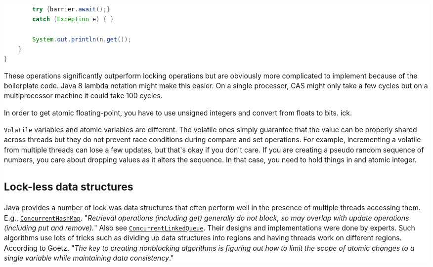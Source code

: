 ```java
		try {barrier.await();}
		catch (Exception e) { }

		System.out.println(n.get());
	}
}
```

These operations significantly outperform locking operations but are obviously more complicated to implement because of the boilerplate code. Java 8 lambda notation might make this easier. On a single processor, CAS might only take a few cycles but on a multiprocessor machine it could take 100 cycles.

In order to get atomic floating-point, you have to use unsigned integers and convert from floats to bits. ick.

`Volatile` variables and atomic variables are different. The volatile ones simply guarantee that the value can be properly shared across threads but they do not prevent race conditions during compare and set operations.  For example, incrementing a volatile from multiple threads can lose a few updates, but that's okay if you don't care. If you are creating a pseudo random sequence of numbers, you care about dropping values as it alters the sequence. In that case, you need to hold things in and atomic integer.

## Lock-less data structures

Java provides a number of lock was data structures that often perform well in the presence of multiple threads accessing them. E.g., [`ConcurrentHashMap`](http://docs.oracle.com/javase/7/docs/api/java/util/concurrent/ConcurrentHashMap.html). "*Retrieval operations (including get) generally do not block, so may overlap with update operations (including put and remove).*" Also see [`ConcurrentLinkedQueue`](http://docs.oracle.com/javase/7/docs/api/java/util/concurrent/ConcurrentLinkedQueue.html). Their designs and implementations were done by experts. Such algorithms use lots of tricks such as dividing up data structures into regions and having threads work on different regions. According to Goetz, "*The key to creating nonblocking algorithms is figuring out how to limit the scope of atomic changes to a single *variable* while maintaining data consistency*."